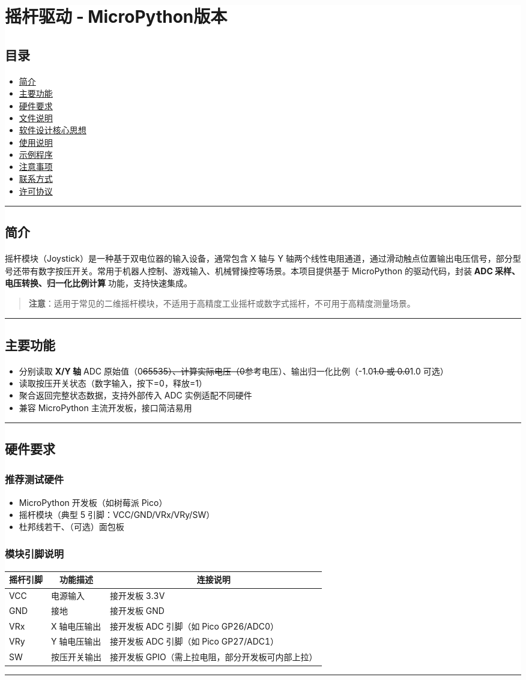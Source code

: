 # 摇杆驱动 - MicroPython版本
## 目录
- [简介](#简介)
- [主要功能](#主要功能)
- [硬件要求](#硬件要求)
- [文件说明](#文件说明)
- [软件设计核心思想](#软件设计核心思想)
- [使用说明](#使用说明)
- [示例程序](#示例程序)
- [注意事项](#注意事项)
- [联系方式](#联系方式)
- [许可协议](#许可协议)
---
## 简介

摇杆模块（Joystick）是一种基于双电位器的输入设备，通常包含 X 轴与 Y 轴两个线性电阻通道，通过滑动触点位置输出电压信号，部分型号还带有数字按压开关。常用于机器人控制、游戏输入、机械臂操控等场景。本项目提供基于 MicroPython 的驱动代码，封装 **ADC 采样、电压转换、归一化比例计算** 功能，支持快速集成。

> **注意**：适用于常见的二维摇杆模块，不适用于高精度工业摇杆或数字式摇杆，不可用于高精度测量场景。

---

## 主要功能

* 分别读取 **X/Y 轴** ADC 原始值（0~~65535）、计算实际电压（0~~参考电压）、输出归一化比例（-1.0~~1.0 或 0.0~~1.0 可选）
* 读取按压开关状态（数字输入，按下=0，释放=1）
* 聚合返回完整状态数据，支持外部传入 ADC 实例适配不同硬件
* 兼容 MicroPython 主流开发板，接口简洁易用

---

## 硬件要求

### 推荐测试硬件

* MicroPython 开发板（如树莓派 Pico）
* 摇杆模块（典型 5 引脚：VCC/GND/VRx/VRy/SW）
* 杜邦线若干、（可选）面包板

### 模块引脚说明

| 摇杆引脚 | 功能描述    | 连接说明                          |
| ---- | ------- | ----------------------------- |
| VCC  | 电源输入    | 接开发板 3.3V                     |
| GND  | 接地      | 接开发板 GND                      |
| VRx  | X 轴电压输出 | 接开发板 ADC 引脚（如 Pico GP26/ADC0） |
| VRy  | Y 轴电压输出 | 接开发板 ADC 引脚（如 Pico GP27/ADC1） |
| SW   | 按压开关输出  | 接开发板 GPIO（需上拉电阻，部分开发板可内部上拉）   |

---